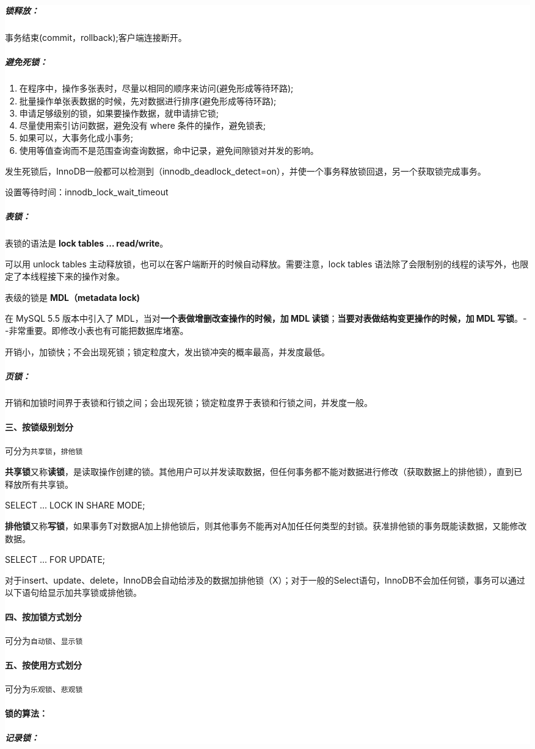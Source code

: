 ##### 锁释放：

事务结束(commit，rollback);客户端连接断开。

##### **避免死锁：**

1.  在程序中，操作多张表时，尽量以相同的顺序来访问(避免形成等待环路);
2.  批量操作单张表数据的时候，先对数据进行排序(避免形成等待环路);
3. 申请足够级别的锁，如果要操作数据，就申请排它锁;
4. 尽量使用索引访问数据，避免没有 where 条件的操作，避免锁表;
5. 如果可以，大事务化成小事务;
6. 使用等值查询而不是范围查询查询数据，命中记录，避免间隙锁对并发的影响。

发生死锁后，InnoDB一般都可以检测到（innodb_deadlock_detect=on），并使一个事务释放锁回退，另一个获取锁完成事务。

设置等待时间：innodb_lock_wait_timeout

##### **表锁：**

表锁的语法是 **lock tables … read/write**。

可以用 unlock tables 主动释放锁，也可以在客户端断开的时候自动释放。需要注意，lock tables 语法除了会限制别的线程的读写外，也限定了本线程接下来的操作对象。

表级的锁是 **MDL（metadata lock)**

在 MySQL 5.5 版本中引入了 MDL，当对**一个表做增删改查操作的时候，加 MDL 读锁**；**当要对表做结构变更操作的时候，加 MDL 写锁**。--非常重要。即修改小表也有可能把数据库堵塞。



开销小，加锁快；不会出现死锁；锁定粒度大，发出锁冲突的概率最高，并发度最低。

##### **页锁：**

开销和加锁时间界于表锁和行锁之间；会出现死锁；锁定粒度界于表锁和行锁之间，并发度一般。

#### 三、按锁级别划分

可分为`共享锁`，`排他锁`

**共享锁**又称**读锁**，是读取操作创建的锁。其他用户可以并发读取数据，但任何事务都不能对数据进行修改（获取数据上的排他锁），直到已释放所有共享锁。

SELECT ... LOCK IN SHARE MODE;

**排他锁**又称**写锁**，如果事务T对数据A加上排他锁后，则其他事务不能再对A加任任何类型的封锁。获准排他锁的事务既能读数据，又能修改数据。

SELECT ... FOR UPDATE;

对于insert、update、delete，InnoDB会自动给涉及的数据加排他锁（X）；对于一般的Select语句，InnoDB不会加任何锁，事务可以通过以下语句给显示加共享锁或排他锁。

#### 四、按加锁方式划分

可分为`自动锁`、`显示锁`

#### 五、按使用方式划分

可分为`乐观锁`、`悲观锁`

#### 锁的算法：

##### 记录锁：
